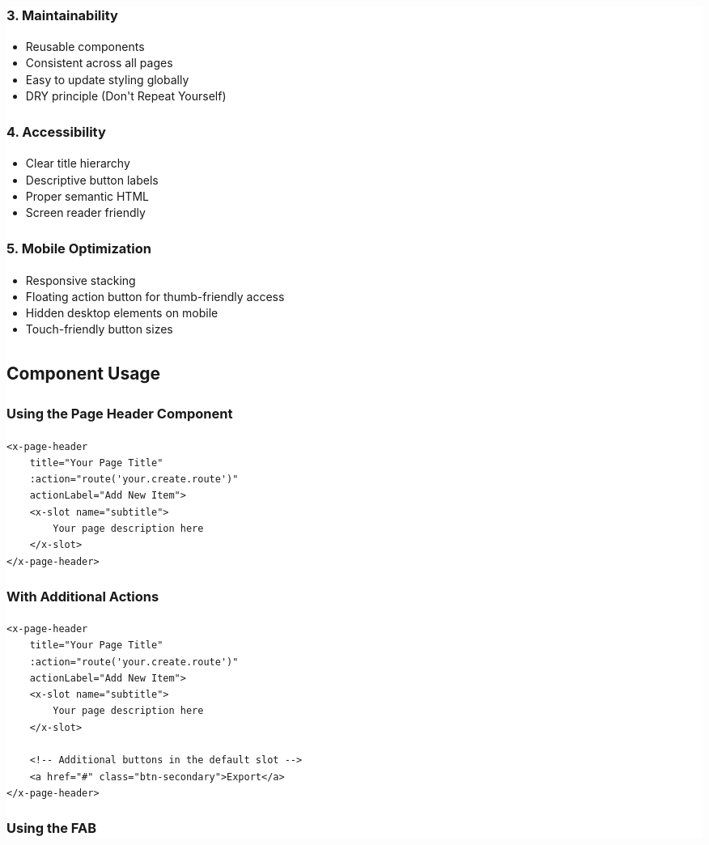 ### 3. **Maintainability**
- Reusable components
- Consistent across all pages
- Easy to update styling globally
- DRY principle (Don't Repeat Yourself)

### 4. **Accessibility**
- Clear title hierarchy
- Descriptive button labels
- Proper semantic HTML
- Screen reader friendly

### 5. **Mobile Optimization**
- Responsive stacking
- Floating action button for thumb-friendly access
- Hidden desktop elements on mobile
- Touch-friendly button sizes

## Component Usage

### Using the Page Header Component

```blade
<x-page-header 
    title="Your Page Title" 
    :action="route('your.create.route')" 
    actionLabel="Add New Item">
    <x-slot name="subtitle">
        Your page description here
    </x-slot>
</x-page-header>
```

### With Additional Actions

```blade
<x-page-header 
    title="Your Page Title" 
    :action="route('your.create.route')" 
    actionLabel="Add New Item">
    <x-slot name="subtitle">
        Your page description here
    </x-slot>
    
    <!-- Additional buttons in the default slot -->
    <a href="#" class="btn-secondary">Export</a>
</x-page-header>
```

### Using the FAB
